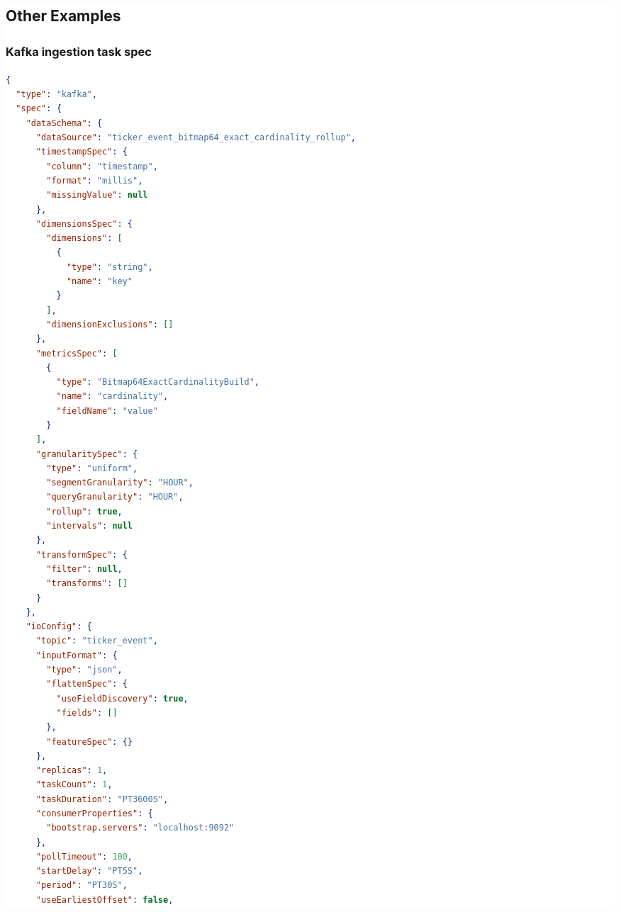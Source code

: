 ## Other Examples

### Kafka ingestion task spec

```json
{
  "type": "kafka",
  "spec": {
    "dataSchema": {
      "dataSource": "ticker_event_bitmap64_exact_cardinality_rollup",
      "timestampSpec": {
        "column": "timestamp",
        "format": "millis",
        "missingValue": null
      },
      "dimensionsSpec": {
        "dimensions": [
          {
            "type": "string",
            "name": "key"
          }
        ],
        "dimensionExclusions": []
      },
      "metricsSpec": [
        {
          "type": "Bitmap64ExactCardinalityBuild",
          "name": "cardinality",
          "fieldName": "value"
        }
      ],
      "granularitySpec": {
        "type": "uniform",
        "segmentGranularity": "HOUR",
        "queryGranularity": "HOUR",
        "rollup": true,
        "intervals": null
      },
      "transformSpec": {
        "filter": null,
        "transforms": []
      }
    },
    "ioConfig": {
      "topic": "ticker_event",
      "inputFormat": {
        "type": "json",
        "flattenSpec": {
          "useFieldDiscovery": true,
          "fields": []
        },
        "featureSpec": {}
      },
      "replicas": 1,
      "taskCount": 1,
      "taskDuration": "PT3600S",
      "consumerProperties": {
        "bootstrap.servers": "localhost:9092"
      },
      "pollTimeout": 100,
      "startDelay": "PT5S",
      "period": "PT30S",
      "useEarliestOffset": false,
```